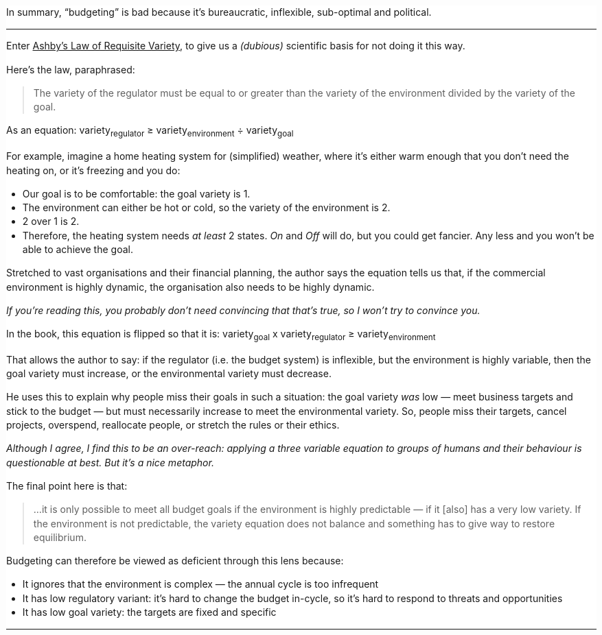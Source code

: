 In summary, “budgeting” is bad because it’s bureaucratic, inflexible, sub-optimal and political.

---

Enter [Ashby’s Law of Requisite Variety](<https://en.m.wikipedia.org/wiki/Variety_(cybernetics)>), to give us a _(dubious)_ scientific basis for not doing it this way.

Here’s the law, paraphrased:

> The variety of the regulator must be equal to or greater than the variety of the environment divided by the variety of the goal.

As an equation: variety<sub>regulator</sub> ≥ variety<sub>environment</sub> ÷ variety<sub>goal</sub>

For example, imagine a home heating system for (simplified) weather, where it’s either warm enough that you don’t need the heating on, or it’s freezing and you do:

- Our goal is to be comfortable: the goal variety is 1.
- The environment can either be hot or cold, so the variety of the environment is 2.
- 2 over 1 is 2.
- Therefore, the heating system needs _at least_ 2 states. _On_ and _Off_ will do, but you could get fancier. Any less and you won’t be able to achieve the goal.

Stretched to vast organisations and their financial planning, the author says the equation tells us that, if the commercial environment is highly dynamic, the organisation also needs to be highly dynamic.

_If you’re reading this, you probably don’t need convincing that that’s true, so I won’t try to convince you._

In the book, this equation is flipped so that it is: variety<sub>goal</sub> x variety<sub>regulator</sub> ≥ variety<sub>environment</sub>

That allows the author to say: if the regulator (i.e. the budget system) is inflexible, but the environment is highly variable, then the goal variety must increase, or the environmental variety must decrease.

He uses this to explain why people miss their goals in such a situation: the goal variety _was_ low — meet business targets and stick to the budget — but must necessarily increase to meet the environmental variety. So, people miss their targets, cancel projects, overspend, reallocate people, or stretch the rules or their ethics.

_Although I agree, I find this to be an over-reach: applying a three variable equation to groups of humans and their behaviour is questionable at best. But it’s a nice metaphor._

The final point here is that:

> …it is only possible to meet all budget goals if the environment is highly predictable — if it [also] has a very low variety. If the environment is not predictable, the variety equation does not balance and something has to give way to restore equilibrium.

Budgeting can therefore be viewed as deficient through this lens because:

- It ignores that the environment is complex — the annual cycle is too infrequent
- It has low regulatory variant: it’s hard to change the budget in-cycle, so it’s hard to respond to threats and opportunities
- It has low goal variety: the targets are fixed and specific

---